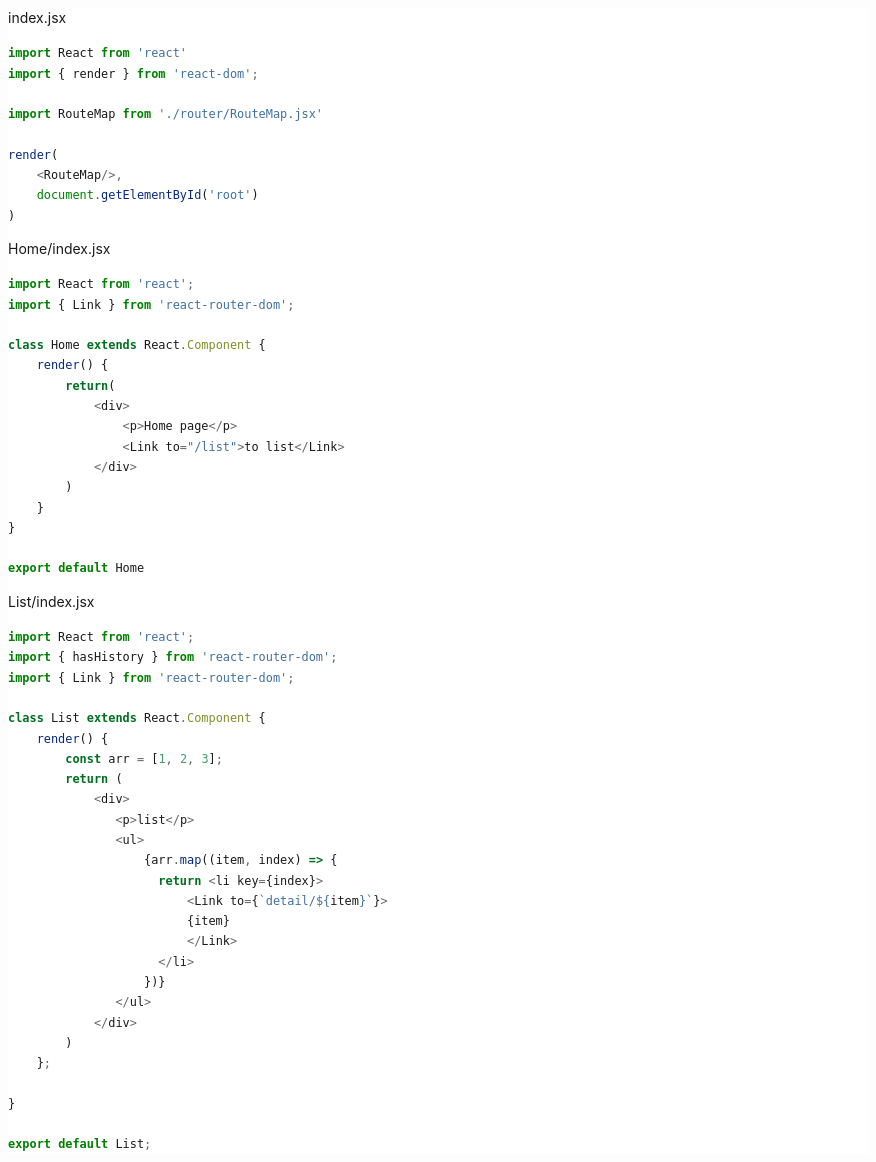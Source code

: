 index.jsx
```js
import React from 'react'
import { render } from 'react-dom';

import RouteMap from './router/RouteMap.jsx'

render(
    <RouteMap/>,
    document.getElementById('root')
)
```

Home/index.jsx

```js
import React from 'react';
import { Link } from 'react-router-dom';

class Home extends React.Component {
    render() {
        return(
            <div>
                <p>Home page</p>
                <Link to="/list">to list</Link>
            </div>
        )
    }
}

export default Home
```

List/index.jsx
```js
import React from 'react';
import { hasHistory } from 'react-router-dom';
import { Link } from 'react-router-dom';

class List extends React.Component {
    render() {
        const arr = [1, 2, 3];
        return (
            <div> 
               <p>list</p>
               <ul>
                   {arr.map((item, index) => {
                     return <li key={index}>
                         <Link to={`detail/${item}`}>
                         {item}
                         </Link>
                     </li>
                   })}  
               </ul>
            </div>
        )
    };

}

export default List;
```
